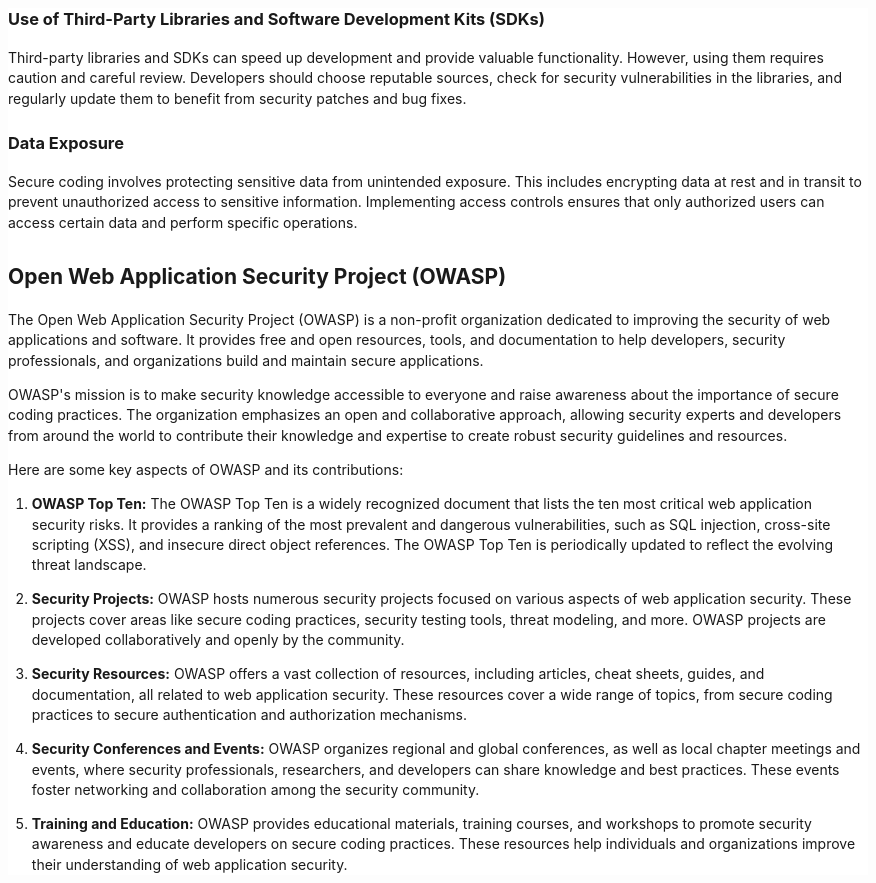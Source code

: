 ### Use of Third-Party Libraries and Software Development Kits (SDKs)

Third-party libraries and SDKs can speed up development and provide valuable functionality. However, using them requires caution and careful review. Developers should choose reputable sources, check for security vulnerabilities in the libraries, and regularly update them to benefit from security patches and bug fixes.

### Data Exposure

Secure coding involves protecting sensitive data from unintended exposure. This includes encrypting data at rest and in transit to prevent unauthorized access to sensitive information. Implementing access controls ensures that only authorized users can access certain data and perform specific operations.

## Open Web Application Security Project (OWASP)

The Open Web Application Security Project (OWASP) is a non-profit organization dedicated to improving the security of web applications and software. It provides free and open resources, tools, and documentation to help developers, security professionals, and organizations build and maintain secure applications.

OWASP's mission is to make security knowledge accessible to everyone and raise awareness about the importance of secure coding practices. The organization emphasizes an open and collaborative approach, allowing security experts and developers from around the world to contribute their knowledge and expertise to create robust security guidelines and resources.

Here are some key aspects of OWASP and its contributions:

1. **OWASP Top Ten:**
The OWASP Top Ten is a widely recognized document that lists the ten most critical web application security risks. It provides a ranking of the most prevalent and dangerous vulnerabilities, such as SQL injection, cross-site scripting (XSS), and insecure direct object references. The OWASP Top Ten is periodically updated to reflect the evolving threat landscape.

2. **Security Projects:**
OWASP hosts numerous security projects focused on various aspects of web application security. These projects cover areas like secure coding practices, security testing tools, threat modeling, and more. OWASP projects are developed collaboratively and openly by the community.

3. **Security Resources:**
OWASP offers a vast collection of resources, including articles, cheat sheets, guides, and documentation, all related to web application security. These resources cover a wide range of topics, from secure coding practices to secure authentication and authorization mechanisms.

4. **Security Conferences and Events:**
OWASP organizes regional and global conferences, as well as local chapter meetings and events, where security professionals, researchers, and developers can share knowledge and best practices. These events foster networking and collaboration among the security community.

5. **Training and Education:**
OWASP provides educational materials, training courses, and workshops to promote security awareness and educate developers on secure coding practices. These resources help individuals and organizations improve their understanding of web application security.
